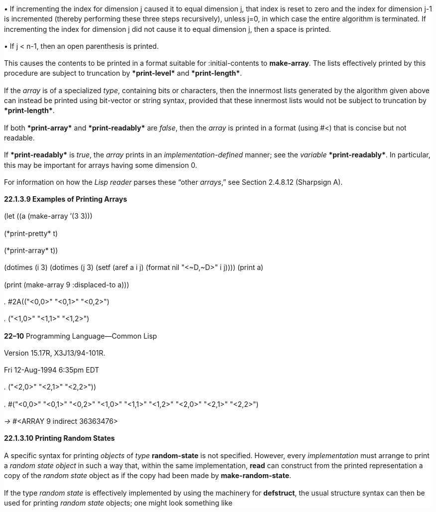 *•* If incrementing the index for dimension j caused it to equal dimension j, that index is reset to zero and the index for dimension j-1 is incremented (thereby performing these three steps recursively), unless j=0, in which case the entire algorithm is terminated. If incrementing the index for dimension j did not cause it to equal dimension j, then a space is printed. 

*•* If j \< n-1, then an open parenthesis is printed. 

This causes the contents to be printed in a format suitable for :initial-contents to **make-array**. The lists effectively printed by this procedure are subject to truncation by **\*print-level\*** and **\*print-length\***. 

If the *array* is of a specialized *type*, containing bits or characters, then the innermost lists generated by the algorithm given above can instead be printed using bit-vector or string syntax, provided that these innermost lists would not be subject to truncation by **\*print-length\***. 

If both **\*print-array\*** and **\*print-readably\*** are *false*, then the *array* is printed in a format (using #\<) that is concise but not readable. 

If **\*print-readably\*** is *true*, the *array* prints in an *implementation-defined* manner; see the *variable* **\*print-readably\***. In particular, this may be important for arrays having some dimension 0. 

For information on how the *Lisp reader* parses these “other *arrays*,” see Section 2.4.8.12 (Sharpsign A). 

**22.1.3.9 Examples of Printing Arrays** 

(let ((a (make-array ’(3 3))) 

(\*print-pretty\* t) 

(\*print-array\* t)) 

(dotimes (i 3) (dotimes (j 3) (setf (aref a i j) (format nil "\<~D,~D\>" i j)))) (print a) 

(print (make-array 9 :displaced-to a))) 

*.* #2A(("\<0,0\>" "\<0,1\>" "\<0,2\>") 

*.* ("\<1,0\>" "\<1,1\>" "\<1,2\>") 

**22–10** Programming Language—Common Lisp

Version 15.17R, X3J13/94-101R. 

Fri 12-Aug-1994 6:35pm EDT 

*.* ("\<2,0\>" "\<2,1\>" "\<2,2\>")) 

*.* #("\<0,0\>" "\<0,1\>" "\<0,2\>" "\<1,0\>" "\<1,1\>" "\<1,2\>" "\<2,0\>" "\<2,1\>" "\<2,2\>") 

*→* #\<ARRAY 9 indirect 36363476\> 

**22.1.3.10 Printing Random States** 

A specific syntax for printing *objects* of *type* **random-state** is not specified. However, every *implementation* must arrange to print a *random state object* in such a way that, within the same implementation, **read** can construct from the printed representation a copy of the *random state* object as if the copy had been made by **make-random-state**. 

If the type *random state* is effectively implemented by using the machinery for **defstruct**, the usual structure syntax can then be used for printing *random state* objects; one might look something like 
